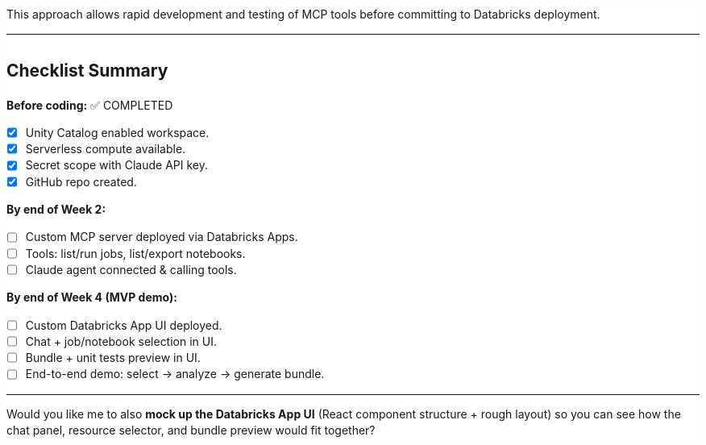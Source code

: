 This approach allows rapid development and testing of MCP tools before committing to Databricks deployment.

---

## Checklist Summary

**Before coding:** ✅ COMPLETED

* [x] Unity Catalog enabled workspace.
* [x] Serverless compute available.
* [x] Secret scope with Claude API key.
* [x] GitHub repo created.

**By end of Week 2:**

* [ ] Custom MCP server deployed via Databricks Apps.
* [ ] Tools: list/run jobs, list/export notebooks.
* [ ] Claude agent connected & calling tools.

**By end of Week 4 (MVP demo):**

* [ ] Custom Databricks App UI deployed.
* [ ] Chat + job/notebook selection in UI.
* [ ] Bundle + unit tests preview in UI.
* [ ] End-to-end demo: select → analyze → generate bundle.

---

Would you like me to also **mock up the Databricks App UI** (React component structure + rough layout) so you can see how the chat panel, resource selector, and bundle preview would fit together?
